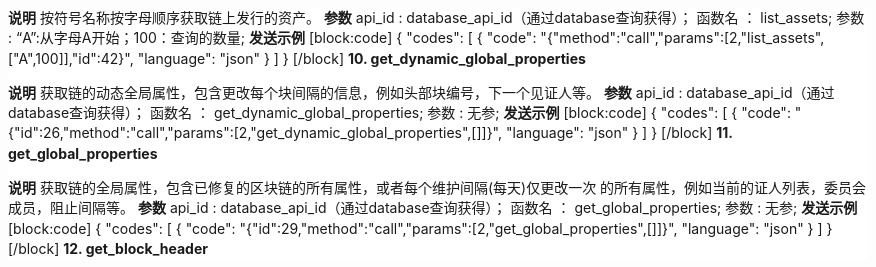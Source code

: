 **说明**
按符号名称按字母顺序获取链上发行的资产。
**参数**
api_id : database_api_id（通过database查询获得）；
函数名 ： list_assets;
参数 : “A”:从字母A开始；100：查询的数量;
**发送示例**
[block:code]
{
  "codes": [
    {
      "code": "{\"method\":\"call\",\"params\":[2,\"list_assets\",[\"A\",100]],\"id\":42}",
      "language": "json"
    }
  ]
}
[/block]
**10. get_dynamic_global_properties**

**说明**
获取链的动态全局属性，包含更改每个块间隔的信息，例如头部块编号，下一个见证人等。
**参数**
api_id : database_api_id（通过database查询获得）；
函数名 ： get_dynamic_global_properties;
参数 : 无参;
**发送示例**
[block:code]
{
  "codes": [
    {
      "code": "{\"id\":26,\"method\":\"call\",\"params\":[2,\"get_dynamic_global_properties\",[]]}",
      "language": "json"
    }
  ]
}
[/block]
**11. get_global_properties**

**说明**
获取链的全局属性，包含已修复的区块链的所有属性，或者每个维护间隔(每天)仅更改一次 的所有属性，例如当前的证人列表，委员会成员，阻止间隔等。
**参数**
api_id : database_api_id（通过database查询获得）；
函数名 ： get_global_properties;
参数 : 无参;
**发送示例**
[block:code]
{
  "codes": [
    {
      "code": "{\"id\":29,\"method\":\"call\",\"params\":[2,\"get_global_properties\",[]]}",
      "language": "json"
    }
  ]
}
[/block]
**12. get_block_header**

